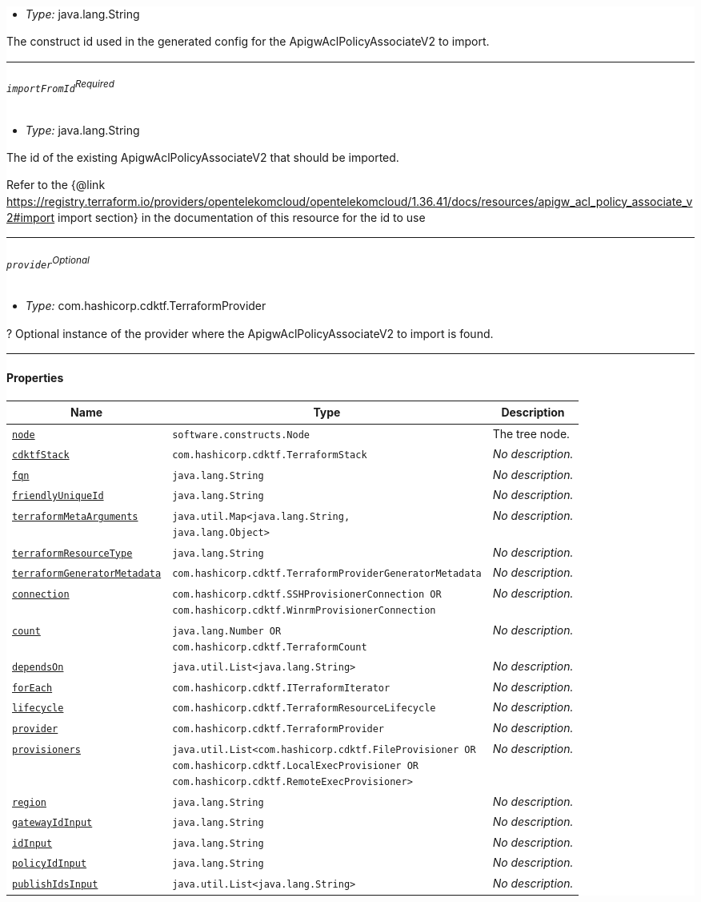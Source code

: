 - *Type:* java.lang.String

The construct id used in the generated config for the ApigwAclPolicyAssociateV2 to import.

---

###### `importFromId`<sup>Required</sup> <a name="importFromId" id="@cdktf/provider-opentelekomcloud.apigwAclPolicyAssociateV2.ApigwAclPolicyAssociateV2.generateConfigForImport.parameter.importFromId"></a>

- *Type:* java.lang.String

The id of the existing ApigwAclPolicyAssociateV2 that should be imported.

Refer to the {@link https://registry.terraform.io/providers/opentelekomcloud/opentelekomcloud/1.36.41/docs/resources/apigw_acl_policy_associate_v2#import import section} in the documentation of this resource for the id to use

---

###### `provider`<sup>Optional</sup> <a name="provider" id="@cdktf/provider-opentelekomcloud.apigwAclPolicyAssociateV2.ApigwAclPolicyAssociateV2.generateConfigForImport.parameter.provider"></a>

- *Type:* com.hashicorp.cdktf.TerraformProvider

? Optional instance of the provider where the ApigwAclPolicyAssociateV2 to import is found.

---

#### Properties <a name="Properties" id="Properties"></a>

| **Name** | **Type** | **Description** |
| --- | --- | --- |
| <code><a href="#@cdktf/provider-opentelekomcloud.apigwAclPolicyAssociateV2.ApigwAclPolicyAssociateV2.property.node">node</a></code> | <code>software.constructs.Node</code> | The tree node. |
| <code><a href="#@cdktf/provider-opentelekomcloud.apigwAclPolicyAssociateV2.ApigwAclPolicyAssociateV2.property.cdktfStack">cdktfStack</a></code> | <code>com.hashicorp.cdktf.TerraformStack</code> | *No description.* |
| <code><a href="#@cdktf/provider-opentelekomcloud.apigwAclPolicyAssociateV2.ApigwAclPolicyAssociateV2.property.fqn">fqn</a></code> | <code>java.lang.String</code> | *No description.* |
| <code><a href="#@cdktf/provider-opentelekomcloud.apigwAclPolicyAssociateV2.ApigwAclPolicyAssociateV2.property.friendlyUniqueId">friendlyUniqueId</a></code> | <code>java.lang.String</code> | *No description.* |
| <code><a href="#@cdktf/provider-opentelekomcloud.apigwAclPolicyAssociateV2.ApigwAclPolicyAssociateV2.property.terraformMetaArguments">terraformMetaArguments</a></code> | <code>java.util.Map<java.lang.String, java.lang.Object></code> | *No description.* |
| <code><a href="#@cdktf/provider-opentelekomcloud.apigwAclPolicyAssociateV2.ApigwAclPolicyAssociateV2.property.terraformResourceType">terraformResourceType</a></code> | <code>java.lang.String</code> | *No description.* |
| <code><a href="#@cdktf/provider-opentelekomcloud.apigwAclPolicyAssociateV2.ApigwAclPolicyAssociateV2.property.terraformGeneratorMetadata">terraformGeneratorMetadata</a></code> | <code>com.hashicorp.cdktf.TerraformProviderGeneratorMetadata</code> | *No description.* |
| <code><a href="#@cdktf/provider-opentelekomcloud.apigwAclPolicyAssociateV2.ApigwAclPolicyAssociateV2.property.connection">connection</a></code> | <code>com.hashicorp.cdktf.SSHProvisionerConnection OR com.hashicorp.cdktf.WinrmProvisionerConnection</code> | *No description.* |
| <code><a href="#@cdktf/provider-opentelekomcloud.apigwAclPolicyAssociateV2.ApigwAclPolicyAssociateV2.property.count">count</a></code> | <code>java.lang.Number OR com.hashicorp.cdktf.TerraformCount</code> | *No description.* |
| <code><a href="#@cdktf/provider-opentelekomcloud.apigwAclPolicyAssociateV2.ApigwAclPolicyAssociateV2.property.dependsOn">dependsOn</a></code> | <code>java.util.List<java.lang.String></code> | *No description.* |
| <code><a href="#@cdktf/provider-opentelekomcloud.apigwAclPolicyAssociateV2.ApigwAclPolicyAssociateV2.property.forEach">forEach</a></code> | <code>com.hashicorp.cdktf.ITerraformIterator</code> | *No description.* |
| <code><a href="#@cdktf/provider-opentelekomcloud.apigwAclPolicyAssociateV2.ApigwAclPolicyAssociateV2.property.lifecycle">lifecycle</a></code> | <code>com.hashicorp.cdktf.TerraformResourceLifecycle</code> | *No description.* |
| <code><a href="#@cdktf/provider-opentelekomcloud.apigwAclPolicyAssociateV2.ApigwAclPolicyAssociateV2.property.provider">provider</a></code> | <code>com.hashicorp.cdktf.TerraformProvider</code> | *No description.* |
| <code><a href="#@cdktf/provider-opentelekomcloud.apigwAclPolicyAssociateV2.ApigwAclPolicyAssociateV2.property.provisioners">provisioners</a></code> | <code>java.util.List<com.hashicorp.cdktf.FileProvisioner OR com.hashicorp.cdktf.LocalExecProvisioner OR com.hashicorp.cdktf.RemoteExecProvisioner></code> | *No description.* |
| <code><a href="#@cdktf/provider-opentelekomcloud.apigwAclPolicyAssociateV2.ApigwAclPolicyAssociateV2.property.region">region</a></code> | <code>java.lang.String</code> | *No description.* |
| <code><a href="#@cdktf/provider-opentelekomcloud.apigwAclPolicyAssociateV2.ApigwAclPolicyAssociateV2.property.gatewayIdInput">gatewayIdInput</a></code> | <code>java.lang.String</code> | *No description.* |
| <code><a href="#@cdktf/provider-opentelekomcloud.apigwAclPolicyAssociateV2.ApigwAclPolicyAssociateV2.property.idInput">idInput</a></code> | <code>java.lang.String</code> | *No description.* |
| <code><a href="#@cdktf/provider-opentelekomcloud.apigwAclPolicyAssociateV2.ApigwAclPolicyAssociateV2.property.policyIdInput">policyIdInput</a></code> | <code>java.lang.String</code> | *No description.* |
| <code><a href="#@cdktf/provider-opentelekomcloud.apigwAclPolicyAssociateV2.ApigwAclPolicyAssociateV2.property.publishIdsInput">publishIdsInput</a></code> | <code>java.util.List<java.lang.String></code> | *No description.* |